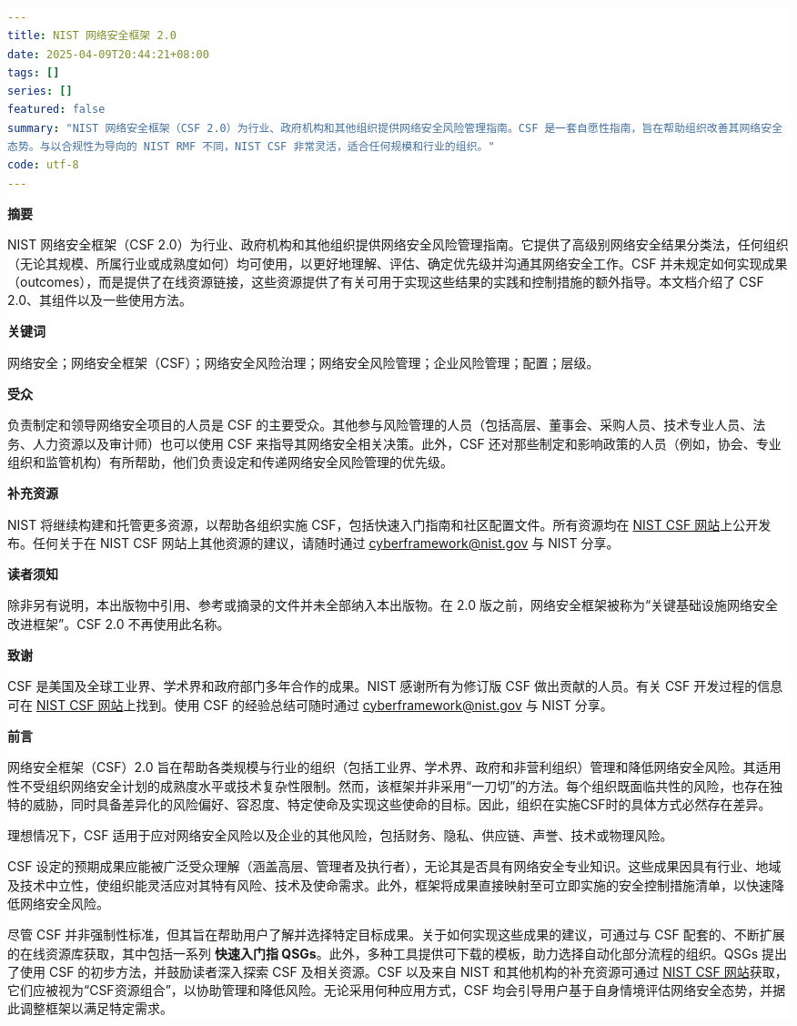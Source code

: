 ```yaml
---
title: NIST 网络安全框架 2.0
date: 2025-04-09T20:44:21+08:00
tags: []
series: []
featured: false
summary: "NIST 网络安全框架（CSF 2.0）为行业、政府机构和其他组织提供网络安全风险管理指南。CSF 是一套自愿性指南，旨在帮助组织改善其网络安全态势。与以合规性为导向的 NIST RMF 不同，NIST CSF 非常灵活，适合任何规模和行业的组织。"
code: utf-8
---
```


<b>摘要</b>

NIST 网络安全框架（CSF 2.0）为行业、政府机构和其他组织提供网络安全风险管理指南。它提供了高级别网络安全结果分类法，任何组织（无论其规模、所属行业或成熟度如何）均可使用，以更好地理解、评估、确定优先级并沟通其网络安全工作。CSF 并未规定如何实现成果（outcomes），而是提供了在线资源链接，这些资源提供了有关可用于实现这些结果的实践和控制措施的额外指导。本文档介绍了 CSF 2.0、其组件以及一些使用方法。

<b>关键词</b>

网络安全；网络安全框架（CSF）；网络安全风险治理；网络安全风险管理；企业风险管理；配置；层级。

<b>受众</b>

负责制定和领导网络安全项目的人员是 CSF 的主要受众。其他参与风险管理的人员（包括高层、董事会、采购人员、技术专业人员、法务、人力资源以及审计师）也可以使用 CSF 来指导其网络安全相关决策。此外，CSF 还对那些制定和影响政策的人员（例如，协会、专业组织和监管机构）有所帮助，他们负责设定和传递网络安全风险管理的优先级。

<b>补充资源</b>

NIST 将继续构建和托管更多资源，以帮助各组织实施 CSF，包括快速入门指南和社区配置文件。所有资源均在 [NIST CSF 网站](https://www.nist.gov/cyberframework)上公开发布。任何关于在 NIST CSF 网站上其他资源的建议，请随时通过 [cyberframework@nist.gov](mailto:cyberframework@nist.gov) 与 NIST 分享。

<b>读者须知</b>

除非另有说明，本出版物中引用、参考或摘录的文件并未全部纳入本出版物。在 2.0 版之前，网络安全框架被称为“关键基础设施网络安全改进框架”。CSF 2.0 不再使用此名称。

<b>致谢</b>

CSF 是美国及全球工业界、学术界和政府部门多年合作的成果。NIST 感谢所有为修订版 CSF 做出贡献的人员。有关 CSF 开发过程的信息可在 [NIST CSF 网站](https://www.nist.gov/cyberframework)上找到。使用 CSF 的经验总结可随时通过 [cyberframework@nist.gov](mailto:cyberframework@nist.gov) 与 NIST 分享。

<b>前言</b>

网络安全框架（CSF）2.0‌ 旨在帮助各类规模与行业的组织（包括工业界、学术界、政府和非营利组织）管理和降低网络安全风险‌。其适用性不受组织网络安全计划的成熟度水平或技术复杂性限制‌。然而，该框架并非采用“一刀切”的方法‌。每个组织既面临共性的风险，也存在独特的威胁，同时具备差异化的风险偏好、容忍度、特定使命及实现这些使命的目标‌。因此，组织在实施CSF时的具体方式必然存在差异‌。

理想情况下，CSF 适用于应对网络安全风险以及企业的其他风险，包括财务、隐私、供应链、声誉、技术或物理风险。

CSF 设定的预期成果应能被广泛受众理解（涵盖高层、管理者及执行者），无论其是否具有网络安全专业知识。这些成果因具有行业、地域及技术中立性，使组织能灵活应对其特有风险、技术及使命需求。此外，框架将成果直接映射至可立即实施的安全控制措施清单，以快速降低网络安全风险‌。

尽管 CSF 并非强制性标准，但其旨在帮助用户了解并选择特定目标成果。关于如何实现这些成果的建议，可通过与 CSF 配套的、不断扩展的在线资源库获取，其中包括一系列 **快速入门指 QSGs**‌。此外，多种工具提供可下载的模板，助力选择自动化部分流程的组织。QSGs 提出了使用 CSF 的初步方法，并鼓励读者深入探索 CSF 及相关资源。CSF 以及来自 NIST 和其他机构的补充资源可通过 [NIST CSF 网站](https://www.nist.gov/cyberframework)获取，它们应被视为“CSF资源组合”，以协助管理和降低风险。无论采用何种应用方式，CSF 均会引导用户基于自身情境评估网络安全态势，并据此调整框架以满足特定需求。
